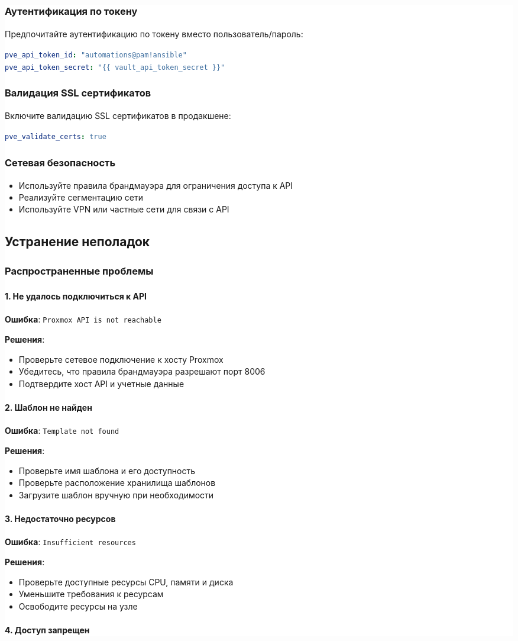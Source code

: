 ### Аутентификация по токену

Предпочитайте аутентификацию по токену вместо пользователь/пароль:

```yaml
pve_api_token_id: "automations@pam!ansible"
pve_api_token_secret: "{{ vault_api_token_secret }}"
```

### Валидация SSL сертификатов

Включите валидацию SSL сертификатов в продакшене:

```yaml
pve_validate_certs: true
```

### Сетевая безопасность

- Используйте правила брандмауэра для ограничения доступа к API
- Реализуйте сегментацию сети
- Используйте VPN или частные сети для связи с API

## Устранение неполадок

### Распространенные проблемы

#### 1. Не удалось подключиться к API

**Ошибка**: `Proxmox API is not reachable`

**Решения**:
- Проверьте сетевое подключение к хосту Proxmox
- Убедитесь, что правила брандмауэра разрешают порт 8006
- Подтвердите хост API и учетные данные

#### 2. Шаблон не найден

**Ошибка**: `Template not found`

**Решения**:
- Проверьте имя шаблона и его доступность
- Проверьте расположение хранилища шаблонов
- Загрузите шаблон вручную при необходимости

#### 3. Недостаточно ресурсов

**Ошибка**: `Insufficient resources`

**Решения**:
- Проверьте доступные ресурсы CPU, памяти и диска
- Уменьшите требования к ресурсам
- Освободите ресурсы на узле

#### 4. Доступ запрещен

